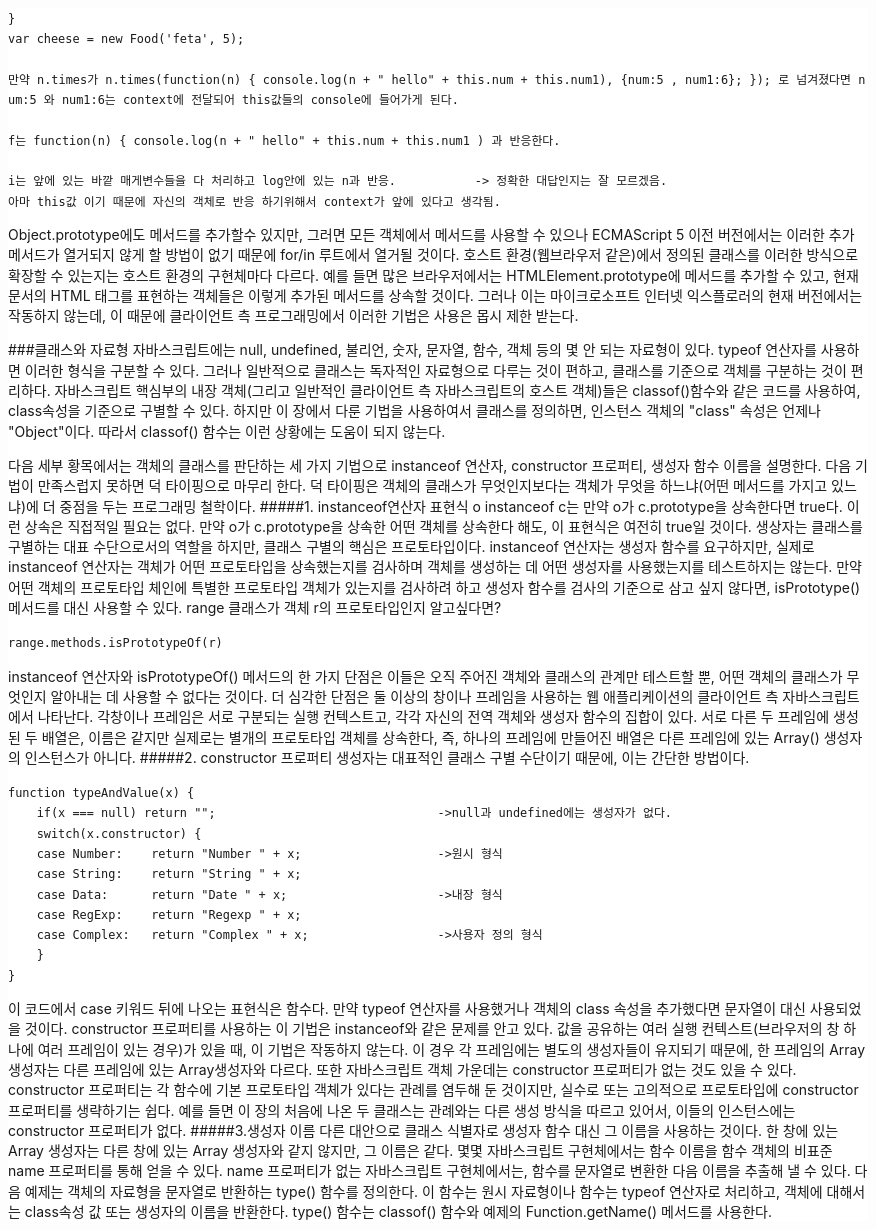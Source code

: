 ```
}
var cheese = new Food('feta', 5);

만약 n.times가 n.times(function(n) { console.log(n + " hello" + this.num + this.num1), {num:5 , num1:6}; }); 로 넘겨졌다면 num:5 와 num1:6는 context에 전달되어 this값들의 console에 들어가게 된다.

f는 function(n) { console.log(n + " hello" + this.num + this.num1 ) 과 반응한다.

i는 앞에 있는 바깥 매게변수들을 다 처리하고 log안에 있는 n과 반응.			-> 정확한 대답인지는 잘 모르겠음.
아마 this값 이기 때문에 자신의 객체로 반응 하기위해서 context가 앞에 있다고 생각됨.
```
Object.prototype에도 메서드를 추가할수 있지만, 그러면 모든 객체에서 메서드를 사용할 수 있으나 ECMAScript 5 이전 버전에서는 이러한 추가 메서드가 열거되지 않게 할 방법이 없기 때문에 for/in 루트에서 열거될 것이다.
호스트 환경(웹브라우저 같은)에서 정의된 클래스를 이러한 방식으로 확장할 수 있는지는 호스트 환경의 구현체마다 다르다. 예를 들면 많은 브라우저에서는 HTMLElement.prototype에 메서드를 추가할 수 있고, 현재 문서의 HTML 태그를 표현하는 객체들은 이렇게 추가된 메서드를 상속할 것이다. 그러나 이는 마이크로소프트 인터넷 익스플로러의 현재 버전에서는 작동하지 않는데, 이 때문에 클라이언트 측 프로그래밍에서 이러한 기법은 사용은 몹시 제한 받는다.

###클래스와 자료형
자바스크립트에는 null, undefined, 불리언, 숫자, 문자열, 함수, 객체 등의 몇 안 되는 자료형이 있다. typeof 연산자를 사용하면 이러한 형식을 구분할 수 있다. 그러나 일반적으로 클래스는 독자적인 자료형으로 다루는 것이 편하고, 클래스를 기준으로 객체를 구분하는 것이 편리하다. 자바스크립트 핵심부의 내장 객체(그리고 일반적인 클라이언트 측 자바스크립트의 호스트 객체)들은 classof()함수와 같은 코드를 사용하여, class속성을 기준으로 구별할 수 있다. 하지만 이 장에서 다룬 기법을 사용하여서 클래스를 정의하면, 인스턴스 객체의 "class" 속성은 언제나 "Object"이다. 따라서 classof() 함수는 이런 상황에는 도움이 되지 않는다.

다음 세부 황목에서는 객체의 클래스를 판단하는 세 가지 기법으로 instanceof 연산자, constructor 프로퍼티, 생성자 함수 이름을 설명한다. 다음 기법이 만족스럽지 못하면 덕 타이핑으로 마무리 한다. 덕 타이핑은 객체의 클래스가 무엇인지보다는 객체가 무엇을 하느냐(어떤 메서드를 가지고 있느냐)에 더 중점을 두는 프로그래밍 철학이다.
#####1. instanceof연산자
표현식 o instanceof c는 만약 o가 c.prototype을 상속한다면 true다. 이런 상속은 직접적일 필요는 없다. 만약 o가 c.prototype을 상속한 어떤 객체를 상속한다 해도, 이 표현식은 여전히 true일 것이다.
생상자는 클래스를 구별하는 대표 수단으로서의 역할을 하지만, 클래스 구별의 핵심은 프로토타입이다. instanceof 연산자는 생성자 함수를 요구하지만, 실제로 instanceof 연산자는 객체가 어떤 프로토타입을 상속했는지를 검사하며 객체를 생성하는 데 어떤 생성자를 사용했는지를 테스트하지는 않는다.
만약 어떤 객체의 프로토타입 체인에 특별한 프로토타입 객체가 있는지를 검사하려 하고 생성자 함수를 검사의 기준으로 삼고 싶지 않다면, isPrototype()메서드를 대신 사용할 수 있다. range 클래스가 객체 r의 프로토타입인지 알고싶다면?
```
range.methods.isPrototypeOf(r)
```
instanceof 연산자와 isPrototypeOf() 메서드의 한 가지 단점은 이들은 오직 주어진 객체와 클래스의 관계만 테스트할 뿐, 어떤 객체의 클래스가 무엇인지 알아내는 데 사용할 수 없다는 것이다. 더 심각한 단점은 둘 이상의 창이나 프레임을 사용하는 웹 애플리케이션의 클라이언트 측 자바스크립트에서 나타난다. 각창이나 프레임은 서로 구분되는 실행 컨텍스트고, 각각 자신의 전역 객체와 생성자 함수의 집합이 있다. 서로 다른 두 프레임에 생성된 두 배열은, 이름은 같지만 실제로는 별개의 프로토타입 객체를 상속한다, 즉, 하나의 프레임에 만들어진 배열은 다른 프레임에 있는 Array() 생성자의 인스턴스가 아니다.
#####2. constructor 프로퍼티
생성자는 대표적인 클래스 구별 수단이기 때문에, 이는 간단한 방법이다.
```
function typeAndValue(x) {
	if(x === null) return "";								->null과 undefined에는 생성자가 없다.
    switch(x.constructor) {
    case Number:	return "Number " + x;					->원시 형식
    case String:	return "String " + x;
    case Data:		return "Date " + x;						->내장 형식
    case RegExp:	return "Regexp " + x;
    case Complex:	return "Complex " + x;					->사용자 정의 형식
    }
}
```
이 코드에서 case 키워드 뒤에 나오는 표현식은 함수다. 만약 typeof 연산자를 사용했거나 객체의 class 속성을 추가했다면 문자열이 대신 사용되었을 것이다.
constructor 프로퍼티를 사용하는 이 기법은 instanceof와 같은 문제를 안고 있다. 값을 공유하는 여러 실행 컨텍스트(브라우저의 창 하나에 여러 프레임이 있는 경우)가 있을 때, 이 기법은 작동하지 않는다. 이 경우 각 프레임에는 별도의 생성자들이 유지되기 때문에, 한 프레임의 Array생성자는 다른 프레임에 있는 Array생성자와 다르다.
또한 자바스크립트 객체 가운데는 constructor 프로퍼티가 없는 것도 있을 수 있다. constructor 프로퍼티는 각 함수에 기본 프로토타입 객체가 있다는 관례를 염두해 둔 것이지만, 실수로 또는 고의적으로 프로토타입에 constructor 프로퍼티를 생략하기는 쉽다. 예를 들면 이 장의 처음에 나온 두 클래스는 관례와는 다른 생성 방식을 따르고 있어서, 이들의 인스턴스에는 constructor 프로퍼티가 없다.
#####3.생성자 이름
다른 대안으로 클래스 식별자로 생성자 함수 대신 그 이름을 사용하는 것이다. 한 창에 있는 Array 생성자는 다른 창에 있는 Array 생성자와 같지 않지만, 그 이름은 같다. 몇몇 자바스크립트 구현체에서는 함수 이름을 함수 객체의 비표준 name 프로퍼티를 통해 얻을 수 있다. name 프로퍼티가 없는 자바스크립트 구현체에서는, 함수를 문자열로 변환한 다음 이름을 추출해 낼 수 있다.
다음 예제는 객체의 자료형을 문자열로 반환하는 type() 함수를 정의한다. 이 함수는 원시 자료형이나 함수는 typeof 연산자로 처리하고, 객체에 대해서는 class속성 값 또는 생성자의 이름을 반환한다. type() 함수는 classof() 함수와 예제의 Function.getName() 메서드를 사용한다.